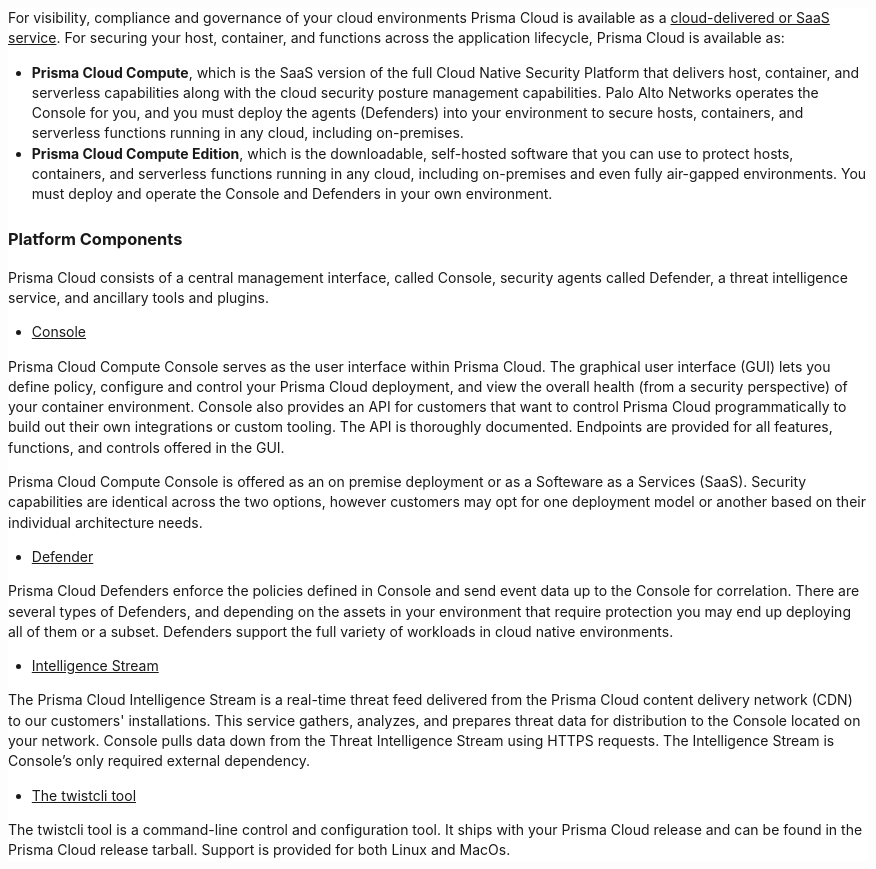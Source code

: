 For visibility, compliance and governance of your cloud environments Prisma Cloud is available as a [cloud-delivered or SaaS service](https://docs.paloaltonetworks.com/content/techdocs/en_US/prisma/prisma-cloud/prisma-cloud-admin-compute/welcome/pcee_vs_pcce.html). For securing your host, container, and functions across the application lifecycle, Prisma Cloud is available as:

- **Prisma Cloud Compute**, which is the SaaS version of the full  Cloud Native Security Platform that delivers host, container, and  serverless capabilities along with the cloud security posture management capabilities. Palo Alto Networks operates the Console for you, and you must deploy the agents (Defenders) into your environment to secure hosts, containers,  and serverless functions running in any cloud, including on-premises. 
- **Prisma Cloud Compute Edition**, which is the downloadable,  self-hosted software that you can use to protect hosts, containers, and  serverless functions running in any cloud, including on-premises and  even fully air-gapped environments. You must deploy and operate the  Console and Defenders in your own environment. 

### Platform Components

Prisma Cloud consists of a  central management interface, called Console, security agents called  Defender, a threat intelligence service, and ancillary tools and  plugins.

- [Console](https://docs.paloaltonetworks.com/content/techdocs/en_US/prisma/prisma-cloud/prisma-cloud-reference-architecture-compute/platform_components/console.html)

Prisma Cloud Compute Console serves as the user interface within Prisma Cloud. The graphical user interface (GUI) lets you define policy, configure and control your Prisma Cloud deployment, and view the overall health (from a security perspective) of your container environment. Console also provides an API for customers that want to control Prisma Cloud programmatically to build out their own integrations or custom tooling. The API is thoroughly documented. Endpoints are provided for all features, functions, and controls offered in the GUI.

Prisma Cloud Compute Console is offered as an on premise deployment or as a  Softeware as a Services (SaaS).   Security capabilities are identical  across the two options, however customers may opt for one deployment  model or another based on their individual architecture needs.

- [Defender](https://docs.paloaltonetworks.com/content/techdocs/en_US/prisma/prisma-cloud/prisma-cloud-reference-architecture-compute/platform_components/defender.html)

Prisma Cloud Defenders enforce the policies defined in Console and send event data up to the Console for correlation. There are several types of Defenders, and depending on the assets in your environment that require protection you may end up deploying all of them or a subset. Defenders support the full variety of workloads in cloud native environments.

- [Intelligence Stream](https://docs.paloaltonetworks.com/content/techdocs/en_US/prisma/prisma-cloud/prisma-cloud-reference-architecture-compute/platform_components/intel_stream.html)

The Prisma Cloud Intelligence Stream is a real-time threat feed delivered from the Prisma Cloud content delivery network (CDN) to our customers' installations. This service gathers, analyzes, and prepares threat data for distribution to the Console located on your network. Console pulls data down from the Threat Intelligence Stream using HTTPS requests. The Intelligence Stream is Console’s only required external dependency.

- [The twistcli tool](https://docs.paloaltonetworks.com/content/techdocs/en_US/prisma/prisma-cloud/prisma-cloud-reference-architecture-compute/platform_components/twistcli.html)

The twistcli tool is a command-line control and configuration tool. It ships with your Prisma Cloud release and can be found in the Prisma Cloud release tarball. Support is provided for both Linux and MacOs.
